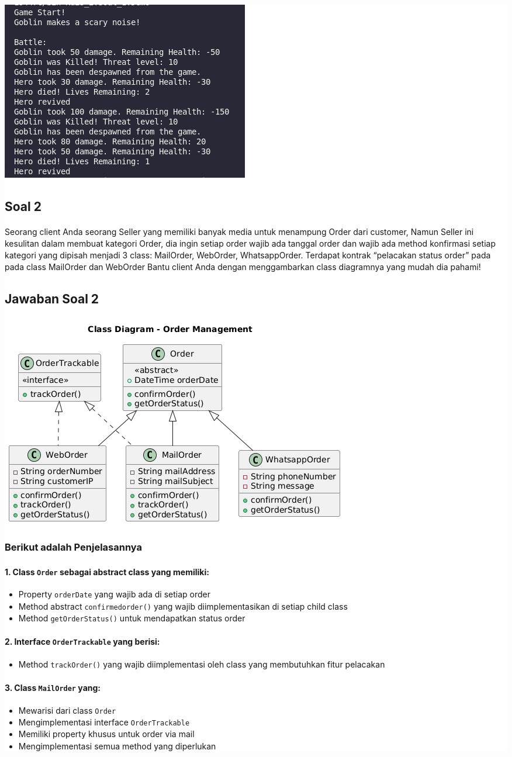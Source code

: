 ![Gambar Run soal 1](./Soal_1/img/Run_soal_1.png)

## Soal 2
Seorang client Anda seorang Seller yang memiliki banyak media untuk
menampung Order dari customer, Namun Seller ini kesulitan dalam
membuat kategori Order, dia ingin setiap order wajib ada tanggal order
dan wajib ada method konfirmasi setiap kategori yang dipisah menjadi 3
class: MailOrder, WebOrder, WhatsappOrder. Terdapat kontrak
“pelacakan status order” pada pada class MailOrder dan WebOrder
Bantu client Anda dengan menggambarkan class diagramnya yang mudah
dia pahami!

## Jawaban Soal 2
![Gambar Class Diagram Soal 2](./Soal_2/img/CD_Soal%202.png)
### Berikut adalah Penjelasannya
#### 1. Class `Order` sebagai abstract class yang memiliki:
- Property `orderDate` yang wajib ada di setiap order
- Method abstract `confirmedorder()` yang wajib diimplementasikan di setiap child class
- Method `getOrderStatus()` untuk mendapatkan status order
#### 2. Interface `OrderTrackable` yang berisi:
- Method `trackOrder()` yang wajib diimplementasi oleh class yang membutuhkan fitur pelacakan
#### 3. Class `MailOrder` yang:
- Mewarisi dari class `Order`
- Mengimplementasi interface `OrderTrackable`
- Memiliki property khusus untuk order via mail
- Mengimplementasi semua method yang diperlukan